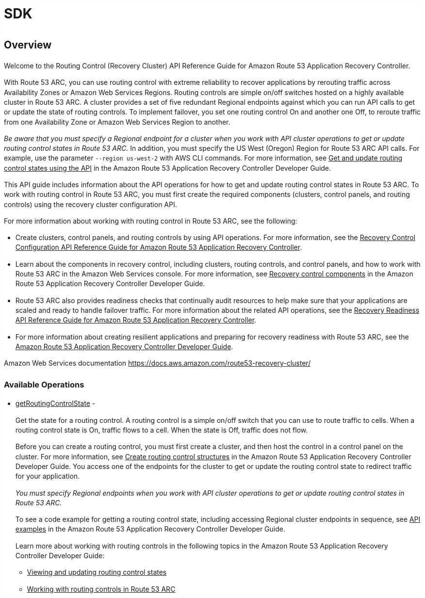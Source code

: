 # SDK

## Overview

<p>Welcome to the Routing Control (Recovery Cluster) API Reference Guide for Amazon Route 53 Application Recovery Controller.</p> <p>With Route 53 ARC, you can use routing control with extreme reliability to recover applications by rerouting traffic across Availability Zones or Amazon Web Services Regions. Routing controls are simple on/off switches hosted on a highly available cluster in Route 53 ARC. A cluster provides a set of five redundant Regional endpoints against which you can run API calls to get or update the state of routing controls. To implement failover, you set one routing control On and another one Off, to reroute traffic from one Availability Zone or Amazon Web Services Region to another. </p> <p> <i>Be aware that you must specify a Regional endpoint for a cluster when you work with API cluster operations to get or update routing control states in Route 53 ARC.</i> In addition, you must specify the US West (Oregon) Region for Route 53 ARC API calls. For example, use the parameter <code>--region us-west-2</code> with AWS CLI commands. For more information, see <a href="https://docs.aws.amazon.com/r53recovery/latest/dg/routing-control.update.api.html"> Get and update routing control states using the API</a> in the Amazon Route 53 Application Recovery Controller Developer Guide.</p> <p>This API guide includes information about the API operations for how to get and update routing control states in Route 53 ARC. To work with routing control in Route 53 ARC, you must first create the required components (clusters, control panels, and routing controls) using the recovery cluster configuration API.</p> <p>For more information about working with routing control in Route 53 ARC, see the following:</p> <ul> <li> <p>Create clusters, control panels, and routing controls by using API operations. For more information, see the <a href="https://docs.aws.amazon.com/recovery-cluster/latest/api/">Recovery Control Configuration API Reference Guide for Amazon Route 53 Application Recovery Controller</a>.</p> </li> <li> <p>Learn about the components in recovery control, including clusters, routing controls, and control panels, and how to work with Route 53 ARC in the Amazon Web Services console. For more information, see <a href="https://docs.aws.amazon.com/r53recovery/latest/dg/introduction-components.html#introduction-components-routing"> Recovery control components</a> in the Amazon Route 53 Application Recovery Controller Developer Guide.</p> </li> <li> <p>Route 53 ARC also provides readiness checks that continually audit resources to help make sure that your applications are scaled and ready to handle failover traffic. For more information about the related API operations, see the <a href="https://docs.aws.amazon.com/recovery-readiness/latest/api/">Recovery Readiness API Reference Guide for Amazon Route 53 Application Recovery Controller</a>.</p> </li> <li> <p>For more information about creating resilient applications and preparing for recovery readiness with Route 53 ARC, see the <a href="https://docs.aws.amazon.com/r53recovery/latest/dg/">Amazon Route 53 Application Recovery Controller Developer Guide</a>.</p> </li> </ul>

Amazon Web Services documentation
<https://docs.aws.amazon.com/route53-recovery-cluster/>
### Available Operations

* [getRoutingControlState](#getroutingcontrolstate) - <p>Get the state for a routing control. A routing control is a simple on/off switch that you can use to route traffic to cells. When a routing control state is On, traffic flows to a cell. When the state is Off, traffic does not flow. </p> <p>Before you can create a routing control, you must first create a cluster, and then host the control in a control panel on the cluster. For more information, see <a href="https://docs.aws.amazon.com/r53recovery/latest/dg/routing-control.create.html"> Create routing control structures</a> in the Amazon Route 53 Application Recovery Controller Developer Guide. You access one of the endpoints for the cluster to get or update the routing control state to redirect traffic for your application. </p> <p> <i>You must specify Regional endpoints when you work with API cluster operations to get or update routing control states in Route 53 ARC.</i> </p> <p>To see a code example for getting a routing control state, including accessing Regional cluster endpoints in sequence, see <a href="https://docs.aws.amazon.com/r53recovery/latest/dg/service_code_examples_actions.html">API examples</a> in the Amazon Route 53 Application Recovery Controller Developer Guide.</p> <p>Learn more about working with routing controls in the following topics in the Amazon Route 53 Application Recovery Controller Developer Guide:</p> <ul> <li> <p> <a href="https://docs.aws.amazon.com/r53recovery/latest/dg/routing-control.update.html"> Viewing and updating routing control states</a> </p> </li> <li> <p> <a href="https://docs.aws.amazon.com/r53recovery/latest/dg/routing-control.html">Working with routing controls in Route 53 ARC</a> </p> </li> </ul>